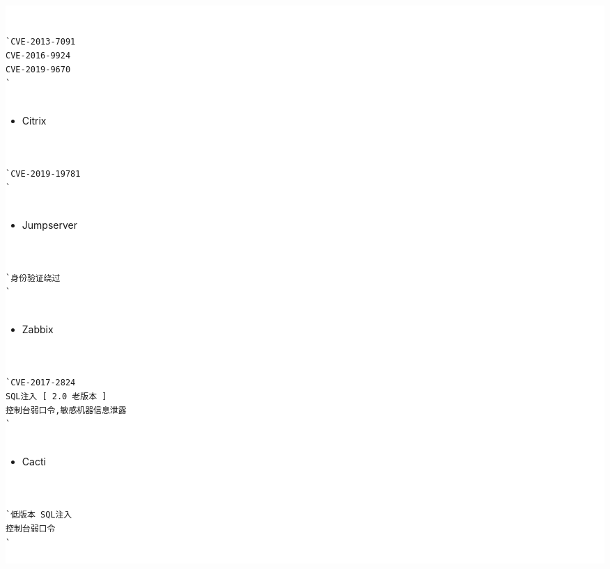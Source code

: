 ```


`CVE-2013-7091  
CVE-2016-9924  
CVE-2019-9670  
`


```

*   Citrix
    

```


`CVE-2019-19781  
`


```

*   Jumpserver
    

```


`身份验证绕过  
`


```

*   Zabbix
    

```


`CVE-2017-2824  
SQL注入 [ 2.0 老版本 ]  
控制台弱口令,敏感机器信息泄露  
`


```

*   Cacti
    

```


`低版本 SQL注入  
控制台弱口令  
`


```
